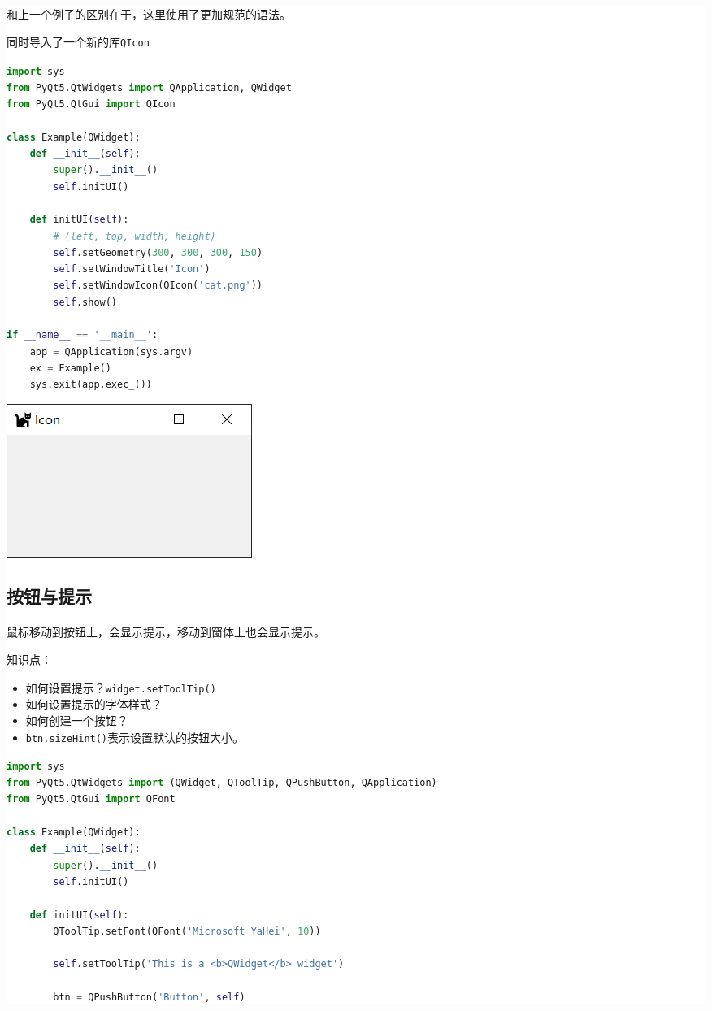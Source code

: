 和上一个例子的区别在于，这里使用了更加规范的语法。

同时导入了一个新的库`QIcon`

```python
import sys
from PyQt5.QtWidgets import QApplication, QWidget
from PyQt5.QtGui import QIcon

class Example(QWidget):
    def __init__(self):
        super().__init__()
        self.initUI()

    def initUI(self):
        # (left, top, width, height)
        self.setGeometry(300, 300, 300, 150)
        self.setWindowTitle('Icon')
        self.setWindowIcon(QIcon('cat.png'))
        self.show()

if __name__ == '__main__':
    app = QApplication(sys.argv)
    ex = Example()
    sys.exit(app.exec_())
```

![带图标的窗口](images/image-20220418144903923.png)

## 按钮与提示

鼠标移动到按钮上，会显示提示，移动到窗体上也会显示提示。

知识点：

- 如何设置提示？`widget.setToolTip()`
- 如何设置提示的字体样式？
- 如何创建一个按钮？
- `btn.sizeHint()`表示设置默认的按钮大小。

```python
import sys
from PyQt5.QtWidgets import (QWidget, QToolTip, QPushButton, QApplication)
from PyQt5.QtGui import QFont

class Example(QWidget):
    def __init__(self):
        super().__init__()
        self.initUI()

    def initUI(self):
        QToolTip.setFont(QFont('Microsoft YaHei', 10))

        self.setToolTip('This is a <b>QWidget</b> widget')

        btn = QPushButton('Button', self)
```